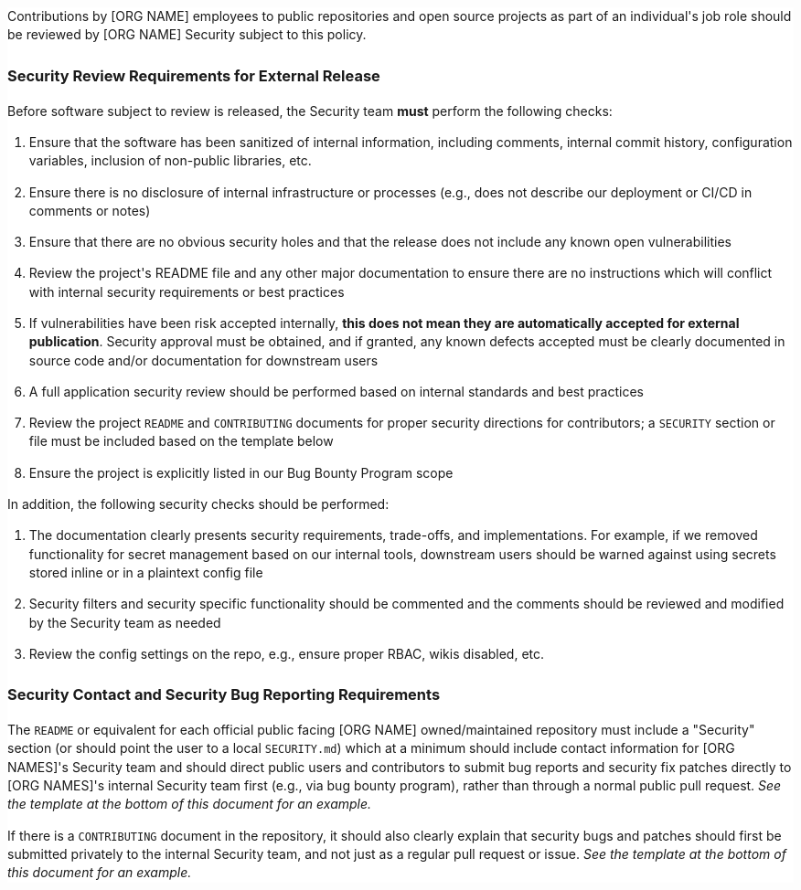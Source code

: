 Contributions by [ORG NAME] employees to public repositories and open source projects as part of an individual's job role should be reviewed by [ORG NAME] Security subject to this policy.

### Security Review Requirements for External Release

Before software subject to review is released, the Security team **must** perform the following checks:

1. Ensure that the software has been sanitized of internal information, including comments, internal commit history, configuration variables, inclusion of non-public libraries, etc.

2. Ensure there is no disclosure of internal infrastructure or processes (e.g., does not describe our deployment or CI/CD in comments or notes)

3. Ensure that there are no obvious security holes and that the release does not include any known open vulnerabilities

4. Review the project's README file and any other major documentation to ensure there are no instructions which will conflict with internal security requirements or best practices

5. If vulnerabilities have been risk accepted internally, **this does not mean they are automatically accepted for external publication**. Security approval must be obtained, and if granted, any known defects accepted must be clearly documented in source code and/or documentation for downstream users

6. A full application security review should be performed based on internal standards and best practices 

7. Review the project `README` and `CONTRIBUTING` documents for proper security directions for contributors; a `SECURITY` section or file must be included based on the template below

8. Ensure the project is explicitly listed in our Bug Bounty Program scope

In addition, the following security checks should be performed:

1. The documentation clearly presents security requirements, trade-offs, and implementations. For example, if we removed functionality for secret management based on our internal tools, downstream users should be warned against using secrets stored inline or in a plaintext config file

2. Security filters and security specific functionality should be commented and the comments should be reviewed and modified by the Security team as needed

3. Review the config settings on the repo, e.g., ensure proper RBAC, wikis disabled, etc.

### Security Contact and Security Bug Reporting Requirements

The `README` or equivalent for each official public facing [ORG NAME] owned/maintained repository must include a "Security" section (or should point the user to a local `SECURITY.md`) which at a minimum should include contact information for [ORG NAMES]'s Security team and should direct public users and contributors to submit bug reports and security fix patches directly to [ORG NAMES]'s internal Security team first (e.g., via bug bounty program), rather than through a normal public pull request. *See the template at the bottom of this document for an example.*

If there is a `CONTRIBUTING` document in the repository, it should also clearly explain that security bugs and patches should first be submitted privately to the internal Security team, and not just as a regular pull request or issue. *See the template at the bottom of this document for an example.*
